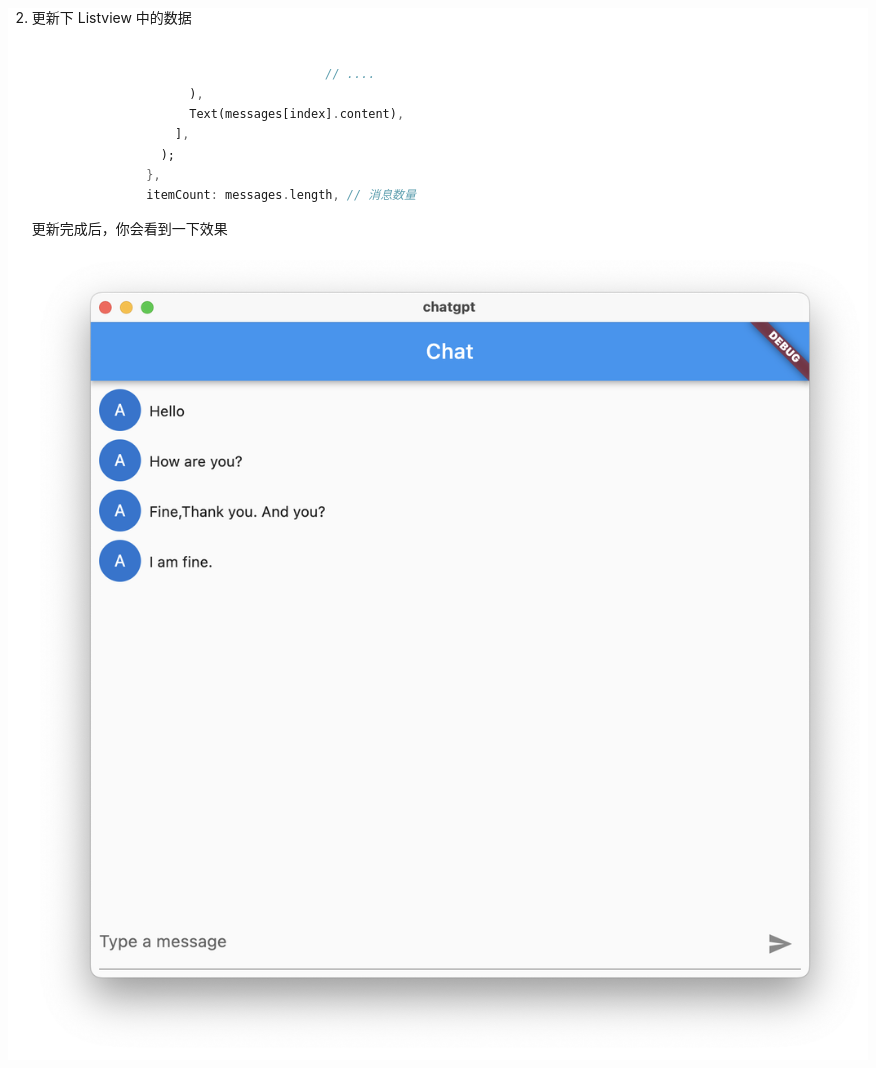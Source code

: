 2. 更新下 Listview 中的数据

   ```dart
                           
   											// ....
                         ),
                         Text(messages[index].content),
                       ],
                     );
                   },
                   itemCount: messages.length, // 消息数量
   ```

   更新完成后，你会看到一下效果

   ![Screenshot 2023-04-04 at 10.47.34](assets/Screenshot2023-04-04at10.47.34-0576459.png)
